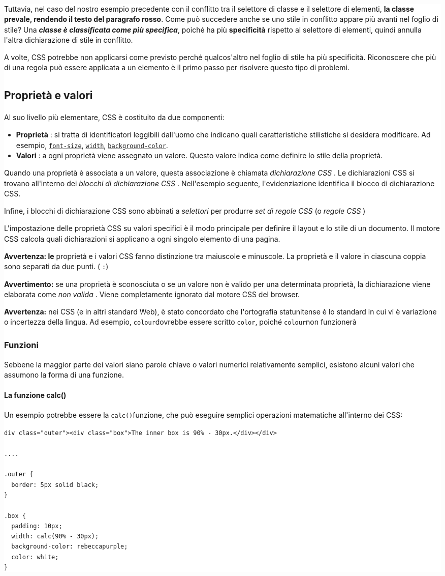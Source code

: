Tuttavia, nel caso del nostro esempio precedente con il conflitto tra il  selettore di classe e il selettore di elementi, **la classe prevale,  rendendo il testo del paragrafo rosso**. Come può succedere anche se uno stile in conflitto appare più avanti nel foglio di stile? Una ***classe è classificata come più specifica***, poiché ha più **specificità** rispetto al selettore di elementi, quindi annulla l'altra dichiarazione di stile in conflitto.

A volte, CSS potrebbe non applicarsi come previsto perché qualcos'altro nel foglio di stile ha più specificità. Riconoscere che più di una regola può essere applicata a un elemento è il primo passo per risolvere questo tipo di problemi.

## Proprietà e valori

Al suo livello più elementare, CSS è costituito da due componenti:

- **Proprietà** : si tratta di identificatori leggibili dall'uomo che indicano quali caratteristiche stilistiche si desidera modificare. Ad esempio, [`font-size`](https://developer.mozilla.org/en-US/docs/Web/CSS/font-size), [`width`](https://developer.mozilla.org/en-US/docs/Web/CSS/width), [`background-color`](https://developer.mozilla.org/en-US/docs/Web/CSS/background-color).
- **Valori** : a ogni proprietà viene assegnato un valore. Questo valore indica come definire lo stile della proprietà.

Quando una proprietà è associata a un valore, questa associazione è chiamata *dichiarazione CSS* . Le dichiarazioni CSS si trovano all'interno dei *blocchi di dichiarazione CSS* . Nell'esempio seguente, l'evidenziazione identifica il blocco di dichiarazione CSS.

Infine, i blocchi di dichiarazione CSS sono abbinati a *selettori* per produrre *set di regole CSS* (o *regole CSS* )

L'impostazione delle proprietà CSS su valori specifici è il modo principale per definire il layout e lo stile di un documento. Il motore CSS calcola quali dichiarazioni si applicano a ogni singolo elemento di una pagina.

**Avvertenza: le** proprietà e i valori CSS fanno distinzione tra maiuscole e minuscole. La proprietà e il valore in ciascuna coppia sono separati da due punti. ( `:`)

**Avvertimento:** se una proprietà è sconosciuta o se un valore non è valido per una  determinata proprietà, la dichiarazione viene elaborata come *non valida* . Viene completamente ignorato dal motore CSS del browser.

**Avvertenza:** nei CSS (e in altri standard Web), è stato concordato che l'ortografia  statunitense è lo standard in cui vi è variazione o incertezza della  lingua. Ad esempio, `colour`dovrebbe essere scritto `color`, poiché `colour`non funzionerà

### Funzioni

Sebbene la maggior parte dei valori siano parole chiave o valori numerici  relativamente semplici, esistono alcuni valori che assumono la forma di  una funzione.

#### La funzione calc()

Un esempio potrebbe essere la `calc()`funzione, che può eseguire semplici operazioni matematiche all'interno dei CSS:

```
div class="outer"><div class="box">The inner box is 90% - 30px.</div></div>

....

.outer {
  border: 5px solid black;
}

.box {
  padding: 10px;
  width: calc(90% - 30px);
  background-color: rebeccapurple;
  color: white;
}
```